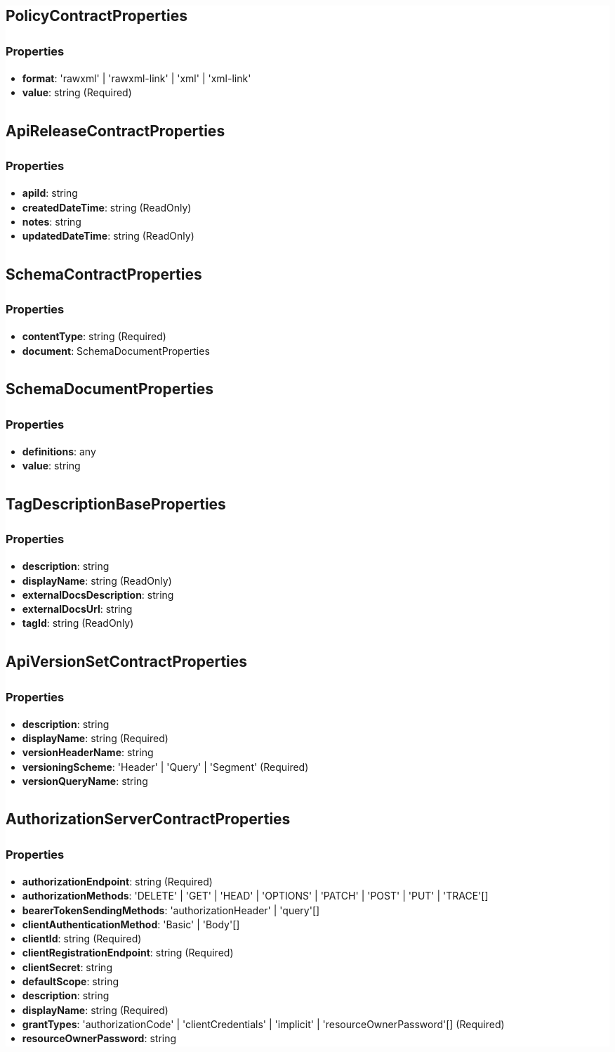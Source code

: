 ## PolicyContractProperties
### Properties
* **format**: 'rawxml' | 'rawxml-link' | 'xml' | 'xml-link'
* **value**: string (Required)

## ApiReleaseContractProperties
### Properties
* **apiId**: string
* **createdDateTime**: string (ReadOnly)
* **notes**: string
* **updatedDateTime**: string (ReadOnly)

## SchemaContractProperties
### Properties
* **contentType**: string (Required)
* **document**: SchemaDocumentProperties

## SchemaDocumentProperties
### Properties
* **definitions**: any
* **value**: string

## TagDescriptionBaseProperties
### Properties
* **description**: string
* **displayName**: string (ReadOnly)
* **externalDocsDescription**: string
* **externalDocsUrl**: string
* **tagId**: string (ReadOnly)

## ApiVersionSetContractProperties
### Properties
* **description**: string
* **displayName**: string (Required)
* **versionHeaderName**: string
* **versioningScheme**: 'Header' | 'Query' | 'Segment' (Required)
* **versionQueryName**: string

## AuthorizationServerContractProperties
### Properties
* **authorizationEndpoint**: string (Required)
* **authorizationMethods**: 'DELETE' | 'GET' | 'HEAD' | 'OPTIONS' | 'PATCH' | 'POST' | 'PUT' | 'TRACE'[]
* **bearerTokenSendingMethods**: 'authorizationHeader' | 'query'[]
* **clientAuthenticationMethod**: 'Basic' | 'Body'[]
* **clientId**: string (Required)
* **clientRegistrationEndpoint**: string (Required)
* **clientSecret**: string
* **defaultScope**: string
* **description**: string
* **displayName**: string (Required)
* **grantTypes**: 'authorizationCode' | 'clientCredentials' | 'implicit' | 'resourceOwnerPassword'[] (Required)
* **resourceOwnerPassword**: string